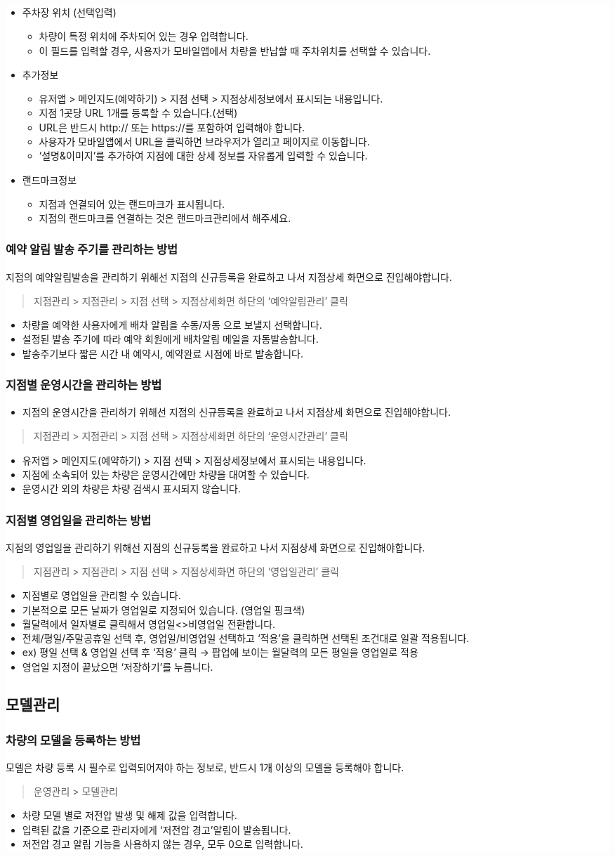 -   주차장  위치 (선택입력)
	-   차량이  특정  위치에  주차되어  있는  경우  입력합니다.
	-   이  필드를  입력할  경우, 사용자가  모바일앱에서  차량을  반납할  때  주차위치를  선택할  수  있습니다.
	
-   추가정보
	-   유저앱 > 메인지도(예약하기) > 지점  선택 > 지점상세정보에서  표시되는  내용입니다.
	-   지점 1곳당 URL 1개를  등록할  수  있습니다.(선택)
	-   URL은  반드시 http:// 또는 https://를  포함하여  입력해야  합니다.
	-   사용자가  모바일앱에서 URL을  클릭하면  브라우저가  열리고  페이지로  이동합니다.
	-   ‘설명&이미지’를  추가하여  지점에  대한  상세  정보를  자유롭게  입력할  수  있습니다.
	
-   랜드마크정보
	-   지점과  연결되어  있는  랜드마크가  표시됩니다.
	-   지점의  랜드마크를  연결하는  것은  랜드마크관리에서  해주세요.

### 예약  알림  발송  주기를  관리하는  방법

지점의  예약알림발송을  관리하기  위해선  지점의  신규등록을  완료하고  나서  지점상세  화면으로  진입해야합니다.

> 지점관리 > 지점관리 > 지점  선택 > 지점상세화면  하단의 ‘예약알림관리’ 클릭

-   차량을  예약한  사용자에게  배차  알림을  수동/자동  으로  보낼지  선택합니다.
-   설정된  발송  주기에  따라  예약  회원에게  배차알림  메일을  자동발송합니다.
-   발송주기보다  짧은  시간  내  예약시, 예약완료  시점에  바로  발송합니다.

### 지점별  운영시간을  관리하는  방법

-   지점의  운영시간을  관리하기  위해선  지점의  신규등록을  완료하고  나서  지점상세  화면으로  진입해야합니다.	

> 지점관리 > 지점관리 > 지점  선택 > 지점상세화면  하단의 ‘운영시간관리’ 클릭

-   유저앱 > 메인지도(예약하기) > 지점  선택 > 지점상세정보에서  표시되는  내용입니다.
-   지점에  소속되어  있는  차량은  운영시간에만  차량을  대여할  수  있습니다.
-   운영시간  외의  차량은  차량  검색시  표시되지  않습니다.

### 지점별  영업일을  관리하는  방법

지점의  영업일을  관리하기  위해선  지점의  신규등록을  완료하고  나서  지점상세  화면으로  진입해야합니다.

> 지점관리 > 지점관리 > 지점  선택 > 지점상세화면  하단의 ‘영업일관리’ 클릭

-   지점별로  영업일을  관리할  수  있습니다.
-   기본적으로  모든  날짜가  영업일로  지정되어  있습니다. (영업일  핑크색)
-   월달력에서  일자별로  클릭해서  영업일<>비영업일  전환합니다.
-   전체/평일/주말공휴일  선택  후, 영업일/비영업일  선택하고 ‘적용’을  클릭하면  선택된  조건대로  일괄  적용됩니다.
-   ex) 평일  선택 & 영업일  선택  후 ‘적용’ 클릭 → 팝업에  보이는  월달력의  모든  평일을  영업일로  적용
-   영업일  지정이  끝났으면 ‘저장하기’를  누릅니다.

## 모델관리

### 차량의  모델을  등록하는  방법
모델은  차량  등록  시  필수로  입력되어져야  하는  정보로, 반드시 1개  이상의  모델을  등록해야  합니다.
> 운영관리 > 모델관리

-   차량  모델  별로  저전압  발생  및  해제  값을  입력합니다.
-   입력된  값을  기준으로  관리자에게 ‘저전압  경고’알림이  발송됩니다.
-   저전압  경고  알림  기능을  사용하지  않는  경우, 모두 0으로  입력합니다.
